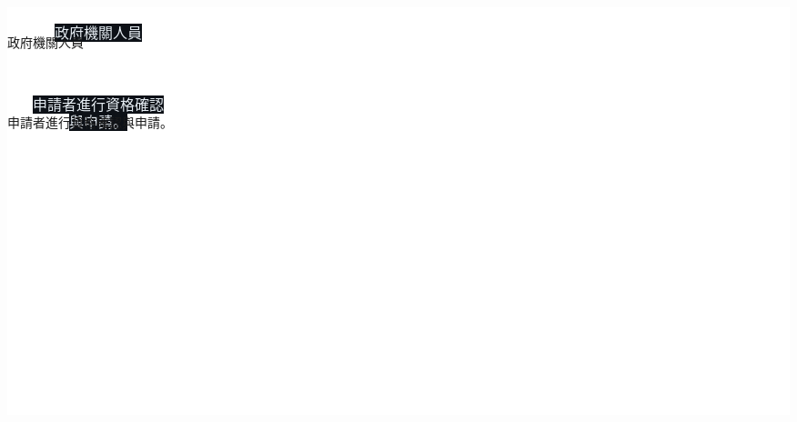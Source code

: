<div xmlns="http://www.w3.org/1999/xhtml" style="display: flex; align-items: unsafe center; justify-content: unsafe center; width: 198px; height: 1px; padding-top: 28px; margin-left: 1px;"><div data-drawio-colors="color: rgb(0, 0, 0); " style="box-sizing: border-box; font-size: 0px; text-align: center;"><div style="display: inline-block; font-size: 12px; font-family: Helvetica; color: rgb(0, 0, 0); line-height: 1.2; pointer-events: none; font-weight: bold; white-space: normal; overflow-wrap: normal;"><span style="color: rgb(230, 237, 243); font-family: -apple-system, BlinkMacSystemFont, &quot;Segoe UI&quot;, &quot;Noto Sans&quot;, Helvetica, Arial, sans-serif, &quot;Apple Color Emoji&quot;, &quot;Segoe UI Emoji&quot;; font-size: 16px; font-weight: 400; text-align: start; background-color: rgb(13, 17, 23);">政府機關人員</span></div></div></div></foreignObject><text x="100" y="32" fill="rgb(0, 0, 0)" font-family="Helvetica" font-size="12px" text-anchor="middle" font-weight="bold">政府機關人員</text></switch></g><rect x="20" y="47" width="160" height="40" fill="rgb(255, 255, 255)" stroke="rgb(0, 0, 0)" pointer-events="none"/><g transform="translate(-0.5 -0.5)"><switch><foreignObject pointer-events="none" width="100%" height="100%" requiredFeatures="http://www.w3.org/TR/SVG11/feature#Extensibility" style="overflow: visible; text-align: left;"><div xmlns="http://www.w3.org/1999/xhtml" style="display: flex; align-items: unsafe center; justify-content: unsafe center; width: 158px; height: 1px; padding-top: 67px; margin-left: 21px;"><div data-drawio-colors="color: rgb(0, 0, 0); " style="box-sizing: border-box; font-size: 0px; text-align: center;"><div style="display: inline-block; font-size: 12px; font-family: Helvetica; color: rgb(0, 0, 0); line-height: 1.2; pointer-events: none; white-space: normal; overflow-wrap: normal;"><span style="color: rgb(230, 237, 243); font-family: -apple-system, BlinkMacSystemFont, &quot;Segoe UI&quot;, &quot;Noto Sans&quot;, Helvetica, Arial, sans-serif, &quot;Apple Color Emoji&quot;, &quot;Segoe UI Emoji&quot;; font-size: 16px; text-align: start; background-color: rgb(13, 17, 23);">申請者進行資格確認與申請。</span></div></div></div></foreignObject><text x="100" y="71" fill="rgb(0, 0, 0)" font-family="Helvetica" font-size="12px" text-anchor="middle">申請者進行資格確認與申請。</text></switch></g><path d="M 240 320 L 240 297 L 440 297 L 440 320" fill="rgb(255, 255, 255)" stroke="rgb(0, 0, 0)" stroke-miterlimit="10" pointer-events="none"/><path d="M 240 320 L 240 497 L 440 497 L 440 320" fill="none" stroke="rgb(0, 0, 0)" stroke-miterlimit="10" pointer-events="none"/><path d="M 240 320 L 440 320" fill="none" stroke="rgb(0, 0, 0)" stroke-miterlimit="10" pointer-events="none"/><g transform="translate(-0.5 -0.5)"><switch><foreignObject pointer-events="none" width="100%" height="100%" requiredFeatures="http://www.w3.org/TR/SVG11/feature#Extensibility" style="overflow: visible; text-align: left;"><div xmlns="http://www.w3.org/1999/xhtml" style="display: flex; align-items: unsafe center; justify-content: unsafe center; width: 198px; height: 1px; padding-top: 309px; margin-left: 241px;"><div data-drawio-colors="color: rgb(0, 0, 0); " style="box-sizing: border-box; font-size: 0px; text-align: center;"><div style="display: inline-block; font-size: 12px; font-family: Helvetica; color: rgb(0, 0, 0); line-height: 1.2; pointer-events: none; font-weight: bold; white-space: normal; overflow-wrap: normal;"><span style="color: rgb(230, 237, 243); font-family: -apple-system, BlinkMacSystemFont, &quot;Segoe UI&quot;, &quot;Noto Sans&quot;, Helvetica, Arial, sans-serif, &quot;Apple Color Emoji&quot;, &quot;Segoe UI Emoji&quot;; font-size: 16px; font-weight: 400; text-